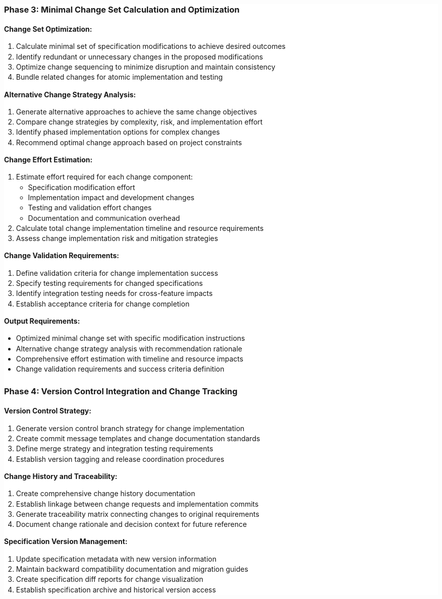 ### Phase 3: Minimal Change Set Calculation and Optimization

**Change Set Optimization:**
1. Calculate minimal set of specification modifications to achieve desired outcomes
2. Identify redundant or unnecessary changes in the proposed modifications
3. Optimize change sequencing to minimize disruption and maintain consistency
4. Bundle related changes for atomic implementation and testing

**Alternative Change Strategy Analysis:**
1. Generate alternative approaches to achieve the same change objectives
2. Compare change strategies by complexity, risk, and implementation effort
3. Identify phased implementation options for complex changes
4. Recommend optimal change approach based on project constraints

**Change Effort Estimation:**
1. Estimate effort required for each change component:
   - Specification modification effort
   - Implementation impact and development changes
   - Testing and validation effort changes
   - Documentation and communication overhead
2. Calculate total change implementation timeline and resource requirements
3. Assess change implementation risk and mitigation strategies

**Change Validation Requirements:**
1. Define validation criteria for change implementation success
2. Specify testing requirements for changed specifications
3. Identify integration testing needs for cross-feature impacts
4. Establish acceptance criteria for change completion

**Output Requirements:**
- Optimized minimal change set with specific modification instructions
- Alternative change strategy analysis with recommendation rationale
- Comprehensive effort estimation with timeline and resource impacts
- Change validation requirements and success criteria definition

### Phase 4: Version Control Integration and Change Tracking

**Version Control Strategy:**
1. Generate version control branch strategy for change implementation
2. Create commit message templates and change documentation standards
3. Define merge strategy and integration testing requirements
4. Establish version tagging and release coordination procedures

**Change History and Traceability:**
1. Create comprehensive change history documentation
2. Establish linkage between change requests and implementation commits
3. Generate traceability matrix connecting changes to original requirements
4. Document change rationale and decision context for future reference

**Specification Version Management:**
1. Update specification metadata with new version information
2. Maintain backward compatibility documentation and migration guides
3. Create specification diff reports for change visualization
4. Establish specification archive and historical version access
